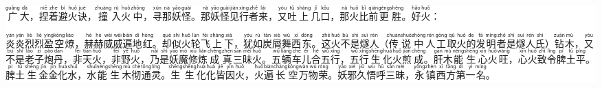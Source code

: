 <ruby>广<rt>guǎng</rt></ruby><ruby>大<rt>dà</rt></ruby>，<ruby>捏<rt>niē</rt></ruby><ruby>着<rt>zhe</rt></ruby><ruby>避<rt>bì</rt></ruby><ruby>火<rt>huǒ</rt></ruby><ruby>诀<rt>jué</rt></ruby>，<ruby>撞<rt>zhuàng</rt></ruby><ruby>入<rt>rù</rt></ruby><ruby>火<rt>huǒ</rt></ruby><ruby>中<rt>zhōng</rt></ruby>，<ruby>寻<rt>xún</rt></ruby><ruby>那<rt>nà</rt></ruby><ruby>妖<rt>yāo</rt></ruby><ruby>怪<rt>guài</rt></ruby>。<ruby>那<rt>nà</rt></ruby><ruby>妖<rt>yāo</rt></ruby><ruby>怪<rt>guài</rt></ruby><ruby>见<rt>jiàn</rt></ruby><ruby>行<rt>xíng</rt></ruby><ruby>者<rt>zhě</rt></ruby><ruby>来<rt>lái</rt></ruby>，<ruby>又<rt>yòu</rt></ruby><ruby>吐<rt>tǔ</rt></ruby><ruby>上<rt>shàng</rt></ruby><ruby>几<rt>jǐ</rt></ruby><ruby>口<rt>kǒu</rt></ruby>，<ruby>那<rt>nà</rt></ruby><ruby>火<rt>huǒ</rt></ruby><ruby>比<rt>bǐ</rt></ruby><ruby>前<rt>qián</rt></ruby><ruby>更<rt>gèng</rt></ruby><ruby>胜<rt>shèng</rt></ruby>。<ruby>好<rt>hǎo</rt></ruby><ruby>火<rt>huǒ</rt></ruby>：

<ruby>炎<rt>yán</rt></ruby><ruby>炎<rt>yán</rt></ruby><ruby>烈<rt>liè</rt></ruby><ruby>烈<rt>liè</rt></ruby><ruby>盈<rt>yíng</rt></ruby><ruby>空<rt>kōng</rt></ruby><ruby>燎<rt>liáo</rt></ruby>，<ruby>赫<rt>hè</rt></ruby><ruby>赫<rt>hè</rt></ruby><ruby>威<rt>wēi</rt></ruby><ruby>威<rt>wēi</rt></ruby><ruby>遍<rt>biàn</rt></ruby><ruby>地<rt>dì</rt></ruby><ruby>红<rt>hóng</rt></ruby>。<ruby>却<rt>què</rt></ruby><ruby>似<rt>shì</rt></ruby><ruby>火<rt>huǒ</rt></ruby><ruby>轮<rt>lún</rt></ruby><ruby>飞<rt>fēi</rt></ruby><ruby>上<rt>shàng</rt></ruby><ruby>下<rt>xià</rt></ruby>，<ruby>犹<rt>yóu</rt></ruby><ruby>如<rt>rú</rt></ruby><ruby>炭<rt>tàn</rt></ruby><ruby>屑<rt>xiè</rt></ruby><ruby>舞<rt>wǔ</rt></ruby><ruby>西<rt>xī</rt></ruby><ruby>东<rt>dōng</rt></ruby>。<ruby>这<rt>zhè</rt></ruby><ruby>火<rt>huǒ</rt></ruby><ruby>不<rt>bú</rt></ruby><ruby>是<rt>shì</rt></ruby><ruby>燧<rt>suì</rt></ruby><ruby>人<rt>rén</rt></ruby>（<ruby>传<rt>chuán</rt></ruby><ruby>说<rt>shuō</rt></ruby><ruby>中<rt>zhōng</rt></ruby><ruby>人<rt>rén</rt></ruby><ruby>工<rt>gōng</rt></ruby><ruby>取<rt>qǔ</rt></ruby><ruby>火<rt>huǒ</rt></ruby><ruby>的<rt>de</rt></ruby><ruby>发<rt>fā</rt></ruby><ruby>明<rt>míng</rt></ruby><ruby>者<rt>zhě</rt></ruby><ruby>是<rt>shì</rt></ruby><ruby>燧<rt>suì</rt></ruby><ruby>人<rt>rén</rt></ruby><ruby>氏<rt>shì</rt></ruby>）<ruby>钻<rt>zuān</rt></ruby><ruby>木<rt>mù</rt></ruby>，<ruby>又<rt>yòu</rt></ruby><ruby>不<rt>bú</rt></ruby><ruby>是<rt>shì</rt></ruby><ruby>老<rt>lǎo</rt></ruby><ruby>子<rt>zi</rt></ruby><ruby>炮<rt>pào</rt></ruby><ruby>丹<rt>dān</rt></ruby>，<ruby>非<rt>fēi</rt></ruby><ruby>天<rt>tiān</rt></ruby><ruby>火<rt>huǒ</rt></ruby>，<ruby>非<rt>fēi</rt></ruby><ruby>野<rt>yě</rt></ruby><ruby>火<rt>huǒ</rt></ruby>，<ruby>乃<rt>nǎi</rt></ruby><ruby>是<rt>shì</rt></ruby><ruby>妖<rt>yāo</rt></ruby><ruby>魔<rt>mó</rt></ruby><ruby>修<rt>xiū</rt></ruby><ruby>炼<rt>liàn</rt></ruby><ruby>成<rt>chéng</rt></ruby><ruby>真<rt>zhēn</rt></ruby><ruby>三<rt>sān</rt></ruby><ruby>昧<rt>mèi</rt></ruby><ruby>火<rt>huǒ</rt></ruby>。<ruby>五<rt>wǔ</rt></ruby><ruby>辆<rt>liàng</rt></ruby><ruby>车<rt>chē</rt></ruby><ruby>儿<rt>ér</rt></ruby><ruby>合<rt>hé</rt></ruby><ruby>五<rt>wǔ</rt></ruby><ruby>行<rt>xíng</rt></ruby>，<ruby>五<rt>wǔ</rt></ruby><ruby>行<rt>xíng</rt></ruby><ruby>生<rt>shēng</rt></ruby><ruby>化<rt>huà</rt></ruby><ruby>火<rt>huǒ</rt></ruby><ruby>煎<rt>jiān</rt></ruby><ruby>成<rt>chéng</rt></ruby>。<ruby>肝<rt>gān</rt></ruby><ruby>木<rt>mù</rt></ruby><ruby>能<rt>néng</rt></ruby><ruby>生<rt>shēng</rt></ruby><ruby>心<rt>xīn</rt></ruby><ruby>火<rt>huǒ</rt></ruby><ruby>旺<rt>wàng</rt></ruby>，<ruby>心<rt>xīn</rt></ruby><ruby>火<rt>huǒ</rt></ruby><ruby>致<rt>zhì</rt></ruby><ruby>令<rt>lìng</rt></ruby><ruby>脾<rt>pí</rt></ruby><ruby>土<rt>tǔ</rt></ruby><ruby>平<rt>píng</rt></ruby>。<ruby>脾<rt>pí</rt></ruby><ruby>土<rt>tǔ</rt></ruby><ruby>生<rt>shēng</rt></ruby><ruby>金<rt>jīn</rt></ruby><ruby>金<rt>jīn</rt></ruby><ruby>化<rt>huà</rt></ruby><ruby>水<rt>shuǐ</rt></ruby>，<ruby>水<rt>shuǐ</rt></ruby><ruby>能<rt>néng</rt></ruby><ruby>生<rt>shēng</rt></ruby><ruby>木<rt>mù</rt></ruby><ruby>彻<rt>chè</rt></ruby><ruby>通<rt>tōng</rt></ruby><ruby>灵<rt>líng</rt></ruby>。<ruby>生<rt>shēng</rt></ruby><ruby>生<rt>shēng</rt></ruby><ruby>化<rt>huà</rt></ruby><ruby>化<rt>huà</rt></ruby><ruby>皆<rt>jiē</rt></ruby><ruby>因<rt>yīn</rt></ruby><ruby>火<rt>huǒ</rt></ruby>，<ruby>火<rt>huǒ</rt></ruby><ruby>遍<rt>biàn</rt></ruby><ruby>长<rt>cháng</rt></ruby><ruby>空<rt>kōng</rt></ruby><ruby>万<rt>wàn</rt></ruby><ruby>物<rt>wù</rt></ruby><ruby>荣<rt>róng</rt></ruby>。<ruby>妖<rt>yāo</rt></ruby><ruby>邪<rt>xié</rt></ruby><ruby>久<rt>jiǔ</rt></ruby><ruby>悟<rt>wù</rt></ruby><ruby>呼<rt>hū</rt></ruby><ruby>三<rt>sān</rt></ruby><ruby>昧<rt>mèi</rt></ruby>，<ruby>永<rt>yǒng</rt></ruby><ruby>镇<rt>zhèn</rt></ruby><ruby>西<rt>xī</rt></ruby><ruby>方<rt>fāng</rt></ruby><ruby>第<rt>dì</rt></ruby><ruby>一<rt>yì</rt></ruby><ruby>名<rt>míng</rt></ruby>。
